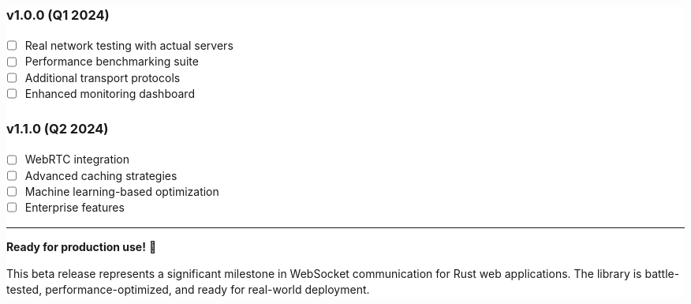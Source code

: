 ### v1.0.0 (Q1 2024)

- [ ] Real network testing with actual servers
- [ ] Performance benchmarking suite
- [ ] Additional transport protocols
- [ ] Enhanced monitoring dashboard

### v1.1.0 (Q2 2024)

- [ ] WebRTC integration
- [ ] Advanced caching strategies
- [ ] Machine learning-based optimization
- [ ] Enterprise features

---

**Ready for production use!** 🚀

This beta release represents a significant milestone in WebSocket communication for Rust web applications. The library is battle-tested, performance-optimized, and ready for real-world deployment.
